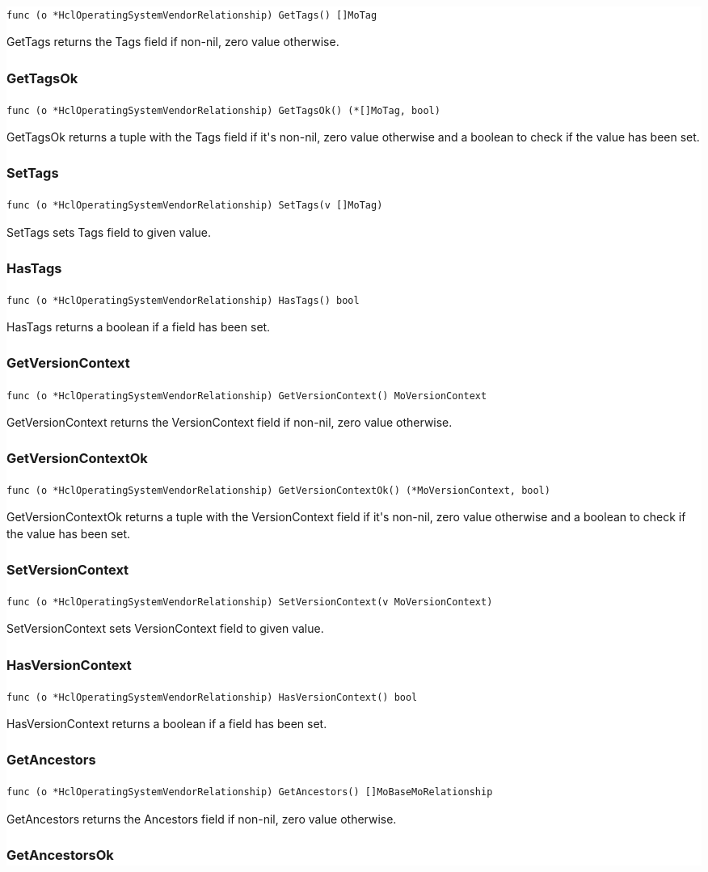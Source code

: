 `func (o *HclOperatingSystemVendorRelationship) GetTags() []MoTag`

GetTags returns the Tags field if non-nil, zero value otherwise.

### GetTagsOk

`func (o *HclOperatingSystemVendorRelationship) GetTagsOk() (*[]MoTag, bool)`

GetTagsOk returns a tuple with the Tags field if it's non-nil, zero value otherwise
and a boolean to check if the value has been set.

### SetTags

`func (o *HclOperatingSystemVendorRelationship) SetTags(v []MoTag)`

SetTags sets Tags field to given value.

### HasTags

`func (o *HclOperatingSystemVendorRelationship) HasTags() bool`

HasTags returns a boolean if a field has been set.

### GetVersionContext

`func (o *HclOperatingSystemVendorRelationship) GetVersionContext() MoVersionContext`

GetVersionContext returns the VersionContext field if non-nil, zero value otherwise.

### GetVersionContextOk

`func (o *HclOperatingSystemVendorRelationship) GetVersionContextOk() (*MoVersionContext, bool)`

GetVersionContextOk returns a tuple with the VersionContext field if it's non-nil, zero value otherwise
and a boolean to check if the value has been set.

### SetVersionContext

`func (o *HclOperatingSystemVendorRelationship) SetVersionContext(v MoVersionContext)`

SetVersionContext sets VersionContext field to given value.

### HasVersionContext

`func (o *HclOperatingSystemVendorRelationship) HasVersionContext() bool`

HasVersionContext returns a boolean if a field has been set.

### GetAncestors

`func (o *HclOperatingSystemVendorRelationship) GetAncestors() []MoBaseMoRelationship`

GetAncestors returns the Ancestors field if non-nil, zero value otherwise.

### GetAncestorsOk
